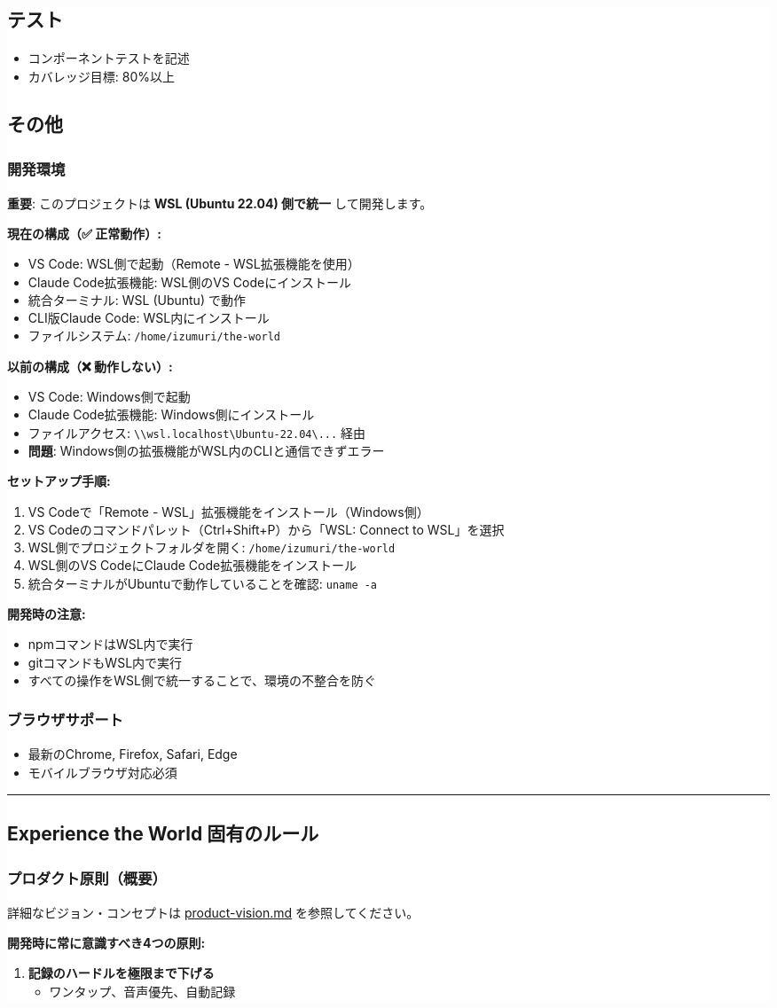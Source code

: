 ## テスト

- コンポーネントテストを記述
- カバレッジ目標: 80%以上

## その他

### 開発環境

**重要**: このプロジェクトは **WSL (Ubuntu 22.04) 側で統一** して開発します。

**現在の構成（✅ 正常動作）:**
- VS Code: WSL側で起動（Remote - WSL拡張機能を使用）
- Claude Code拡張機能: WSL側のVS Codeにインストール
- 統合ターミナル: WSL (Ubuntu) で動作
- CLI版Claude Code: WSL内にインストール
- ファイルシステム: `/home/izumuri/the-world`

**以前の構成（❌ 動作しない）:**
- VS Code: Windows側で起動
- Claude Code拡張機能: Windows側にインストール
- ファイルアクセス: `\\wsl.localhost\Ubuntu-22.04\...` 経由
- **問題**: Windows側の拡張機能がWSL内のCLIと通信できずエラー

**セットアップ手順:**
1. VS Codeで「Remote - WSL」拡張機能をインストール（Windows側）
2. VS Codeのコマンドパレット（Ctrl+Shift+P）から「WSL: Connect to WSL」を選択
3. WSL側でプロジェクトフォルダを開く: `/home/izumuri/the-world`
4. WSL側のVS CodeにClaude Code拡張機能をインストール
5. 統合ターミナルがUbuntuで動作していることを確認: `uname -a`

**開発時の注意:**
- npmコマンドはWSL内で実行
- gitコマンドもWSL内で実行
- すべての操作をWSL側で統一することで、環境の不整合を防ぐ

### ブラウザサポート

- 最新のChrome, Firefox, Safari, Edge
- モバイルブラウザ対応必須


---

## Experience the World 固有のルール

### プロダクト原則（概要）

詳細なビジョン・コンセプトは [product-vision.md](product-vision.md) を参照してください。

**開発時に常に意識すべき4つの原則:**

1. **記録のハードルを極限まで下げる**
   - ワンタップ、音声優先、自動記録
